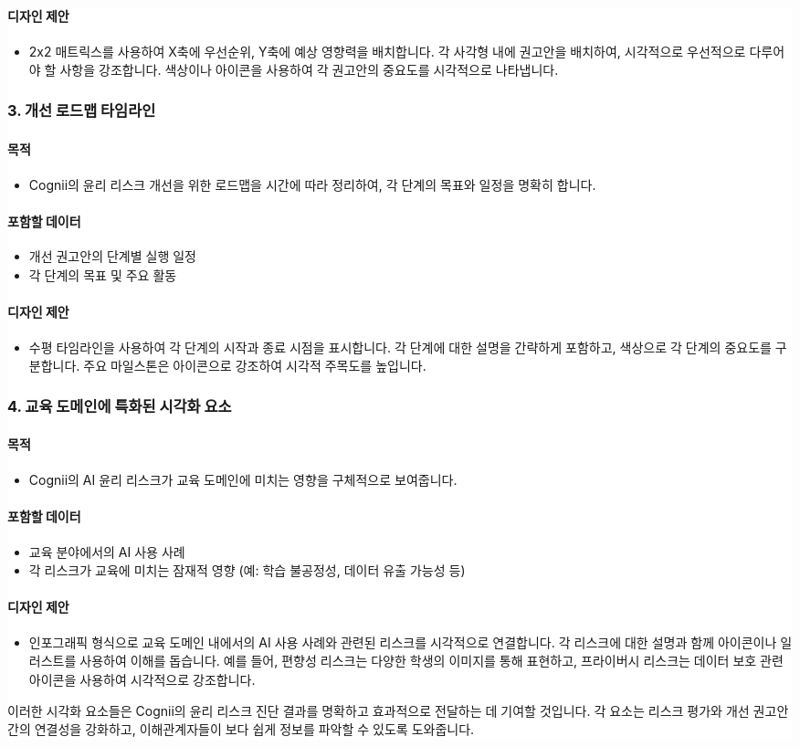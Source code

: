 #### 디자인 제안
- 2x2 매트릭스를 사용하여 X축에 우선순위, Y축에 예상 영향력을 배치합니다. 각 사각형 내에 권고안을 배치하여, 시각적으로 우선적으로 다루어야 할 사항을 강조합니다. 색상이나 아이콘을 사용하여 각 권고안의 중요도를 시각적으로 나타냅니다.

### 3. 개선 로드맵 타임라인

#### 목적
- Cognii의 윤리 리스크 개선을 위한 로드맵을 시간에 따라 정리하여, 각 단계의 목표와 일정을 명확히 합니다.

#### 포함할 데이터
- 개선 권고안의 단계별 실행 일정
- 각 단계의 목표 및 주요 활동

#### 디자인 제안
- 수평 타임라인을 사용하여 각 단계의 시작과 종료 시점을 표시합니다. 각 단계에 대한 설명을 간략하게 포함하고, 색상으로 각 단계의 중요도를 구분합니다. 주요 마일스톤은 아이콘으로 강조하여 시각적 주목도를 높입니다.

### 4. 교육 도메인에 특화된 시각화 요소

#### 목적
- Cognii의 AI 윤리 리스크가 교육 도메인에 미치는 영향을 구체적으로 보여줍니다.

#### 포함할 데이터
- 교육 분야에서의 AI 사용 사례
- 각 리스크가 교육에 미치는 잠재적 영향 (예: 학습 불공정성, 데이터 유출 가능성 등)

#### 디자인 제안
- 인포그래픽 형식으로 교육 도메인 내에서의 AI 사용 사례와 관련된 리스크를 시각적으로 연결합니다. 각 리스크에 대한 설명과 함께 아이콘이나 일러스트를 사용하여 이해를 돕습니다. 예를 들어, 편향성 리스크는 다양한 학생의 이미지를 통해 표현하고, 프라이버시 리스크는 데이터 보호 관련 아이콘을 사용하여 시각적으로 강조합니다.

이러한 시각화 요소들은 Cognii의 윤리 리스크 진단 결과를 명확하고 효과적으로 전달하는 데 기여할 것입니다. 각 요소는 리스크 평가와 개선 권고안 간의 연결성을 강화하고, 이해관계자들이 보다 쉽게 정보를 파악할 수 있도록 도와줍니다.